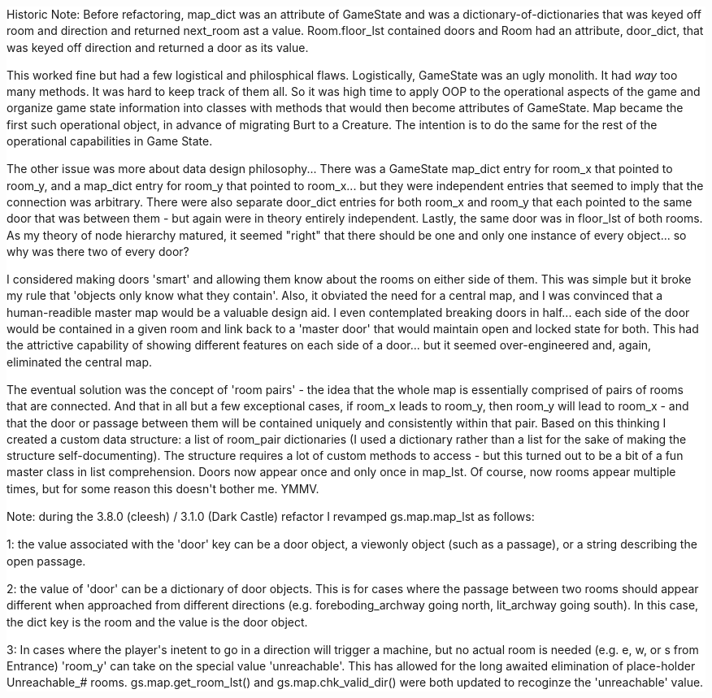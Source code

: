 Historic Note:
Before refactoring, map_dict was an attribute of GameState and was a dictionary-of-dictionaries that was keyed off room and direction and returned next_room ast a value. Room.floor_lst contained doors and Room had an attribute, door_dict, that was keyed off direction and returned a door as its value. 

This worked fine but had a few logistical and philosphical flaws. Logistically, GameState was an ugly monolith. It had *way* too many methods. It was hard to keep track of them all. So it was high time to apply OOP to the operational aspects of the game and organize game state information into classes with methods that would then become attributes of GameState. Map became the first such operational object, in advance of migrating Burt to a Creature. The intention is to do the same for the rest of the operational capabilities in Game State.

The other issue was more about data design philosophy... There was a GameState map_dict entry for room_x that pointed to room_y, and a map_dict entry for room_y that pointed to room_x... but they were independent entries that seemed to imply that the connection was arbitrary. There were also separate door_dict entries for both room_x and room_y that each pointed to the same door that was between them - but again were in theory entirely independent. Lastly, the same door was in floor_lst of both rooms. As my theory of node hierarchy matured, it seemed "right" that there should be one and only one instance of every object... so why was there two of every door?

I considered making doors 'smart' and allowing them know about the rooms on either side of them. This was simple but it broke my rule that 'objects only know what they contain'. Also, it obviated the need for a central map, and I was convinced that a human-readible master map would be a valuable design aid. I even contemplated breaking doors in half... each side of the door would be contained in a given room and link back to a 'master door' that would maintain open and locked state for both. This had the attrictive capability of showing different features on each side of a door... but it seemed over-engineered and, again, eliminated the central map.

The eventual solution was the concept of 'room pairs' - the idea that the whole map is essentially comprised of pairs of rooms that are connected. And that in all but a few exceptional cases, if room_x leads to room_y, then room_y will lead to room_x - and that the door or passage between them will be contained uniquely and consistently within that pair. Based on this thinking I created a custom data structure: a list of room_pair dictionaries (I used a dictionary rather than a list for the sake of making the structure self-documenting). The structure requires a lot of custom methods to access - but this turned out to be a bit of a fun master class in list comprehension. Doors now appear once and only once in map_lst. Of course, now rooms appear multiple times, but for some reason this doesn't bother me. YMMV.

Note: during the 3.8.0 (cleesh) / 3.1.0 (Dark Castle) refactor I revamped gs.map.map_lst as follows:

1: the value associated with the 'door' key can be a door object, a viewonly object (such as a passage), or a string describing the open passage.

2: the value of 'door' can be a dictionary of door objects. This is for cases where the passage between two rooms should appear different when approached from different directions (e.g. foreboding_archway going north, lit_archway going south). In this case, the dict key is the room and the value is the door object. 

3: In cases where the player's inetent to go in a direction will trigger a machine, but no actual room is needed (e.g. e, w, or s from Entrance) 'room_y' can take on the special value 'unreachable'. This has allowed for the long awaited elimination of place-holder Unreachable_# rooms. gs.map.get_room_lst() and gs.map.chk_valid_dir() were both updated to recoginze the 'unreachable' value.
